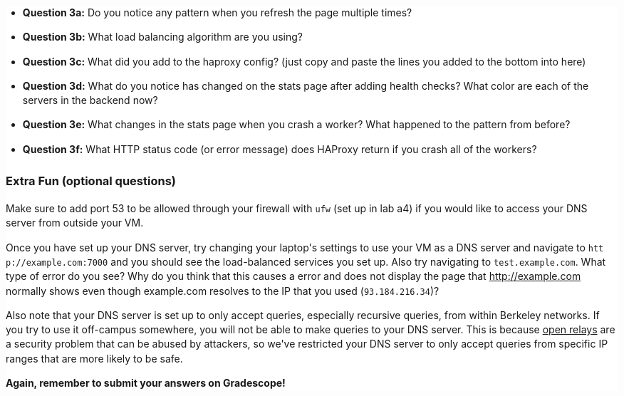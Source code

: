 [nginx-lb]: https://docs.nginx.com/nginx/admin-guide/load-balancer/tcp-udp-load-balancer/
[decal-labs-a7]: https://github.com/0xcf/decal-labs/blob/master/a7/server.py
[lb-algo]: http://cbonte.github.io/haproxy-dconv/1.7/configuration.html#4-balance

 - **Question 3a:** Do you notice any pattern when you refresh the page multiple times?

 - **Question 3b:** What load balancing algorithm are you using?

 - **Question 3c:** What did you add to the haproxy config? (just copy and paste the lines you added to the bottom into here)

 - **Question 3d:** What do you notice has changed on the stats page after adding health checks? What color are each of the servers in the backend now?

 - **Question 3e:** What changes in the stats page when you crash a worker? What happened to the pattern from before?

 - **Question 3f:** What HTTP status code (or error message) does HAProxy return if you crash all of the workers?

### Extra Fun (optional questions)

Make sure to add port 53 to be allowed through your firewall with `ufw` (set up
in lab a4) if you would like to access your DNS server from outside your VM.

Once you have set up your DNS server, try changing your laptop's settings to
use your VM as a DNS server and navigate to `http://example.com:7000` and you
should see the load-balanced services you set up. Also try navigating to
`test.example.com`. What type of error do you see? Why do you think that this
causes a error and does not display the page that http://example.com normally
shows even though example.com resolves to the IP that you used
(`93.184.216.34`)?

Also note that your DNS server is set up to only accept queries, especially
recursive queries, from within Berkeley networks. If you try to use it
off-campus somewhere, you will not be able to make queries to your DNS server.
This is because [open relays](https://serverfault.com/q/573465) are a security
problem that can be abused by attackers, so we've restricted your DNS server to
only accept queries from specific IP ranges that are more likely to be safe.

**Again, remember to submit your answers on Gradescope!**


[google-form]: https://goo.gl/forms/q3twPu4UWVVGwORS2


[time-falsehoods]: http://infiniteundo.com/post/25326999628/falsehoods-programmers-believe-about-time
[lab-a6]: /labs/a6#dns-configuration